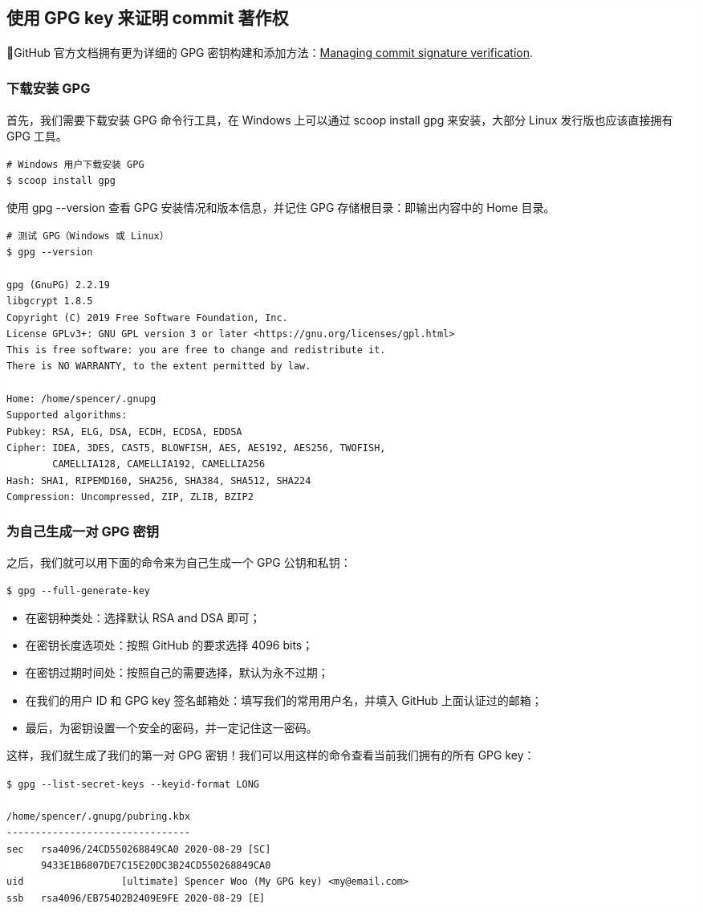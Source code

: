 ## 使用 GPG key 来证明 commit 著作权

💙GitHub 官方文档拥有更为详细的 GPG 密钥构建和添加方法：[Managing commit signature verification](https://docs.github.com/en/github/authenticating-to-github/managing-commit-signature-verification).

### 下载安装 GPG

首先，我们需要下载安装 GPG 命令行工具，在 Windows 上可以通过 scoop install gpg 来安装，大部分 Linux 发行版也应该直接拥有 GPG 工具。

```text
# Windows 用户下载安装 GPG
$ scoop install gpg
```

使用 gpg --version 查看 GPG 安装情况和版本信息，并记住 GPG 存储根目录：即输出内容中的 Home 目录。

```text
# 测试 GPG（Windows 或 Linux）
$ gpg --version

gpg (GnuPG) 2.2.19
libgcrypt 1.8.5
Copyright (C) 2019 Free Software Foundation, Inc.
License GPLv3+: GNU GPL version 3 or later <https://gnu.org/licenses/gpl.html>
This is free software: you are free to change and redistribute it.
There is NO WARRANTY, to the extent permitted by law.

Home: /home/spencer/.gnupg
Supported algorithms:
Pubkey: RSA, ELG, DSA, ECDH, ECDSA, EDDSA
Cipher: IDEA, 3DES, CAST5, BLOWFISH, AES, AES192, AES256, TWOFISH,
        CAMELLIA128, CAMELLIA192, CAMELLIA256
Hash: SHA1, RIPEMD160, SHA256, SHA384, SHA512, SHA224
Compression: Uncompressed, ZIP, ZLIB, BZIP2
```

### 为自己生成一对 GPG 密钥

之后，我们就可以用下面的命令来为自己生成一个 GPG 公钥和私钥：

```text
$ gpg --full-generate-key
```

-   在密钥种类处：选择默认 RSA and DSA 即可；

-   在密钥长度选项处：按照 GitHub 的要求选择 4096 bits；

-   在密钥过期时间处：按照自己的需要选择，默认为永不过期；

-   在我们的用户 ID 和 GPG key 签名邮箱处：填写我们的常用用户名，并填入 GitHub 上面认证过的邮箱；

-   最后，为密钥设置一个安全的密码，并一定记住这一密码。

这样，我们就生成了我们的第一对 GPG 密钥！我们可以用这样的命令查看当前我们拥有的所有 GPG key：

```text
$ gpg --list-secret-keys --keyid-format LONG

/home/spencer/.gnupg/pubring.kbx
--------------------------------
sec   rsa4096/24CD550268849CA0 2020-08-29 [SC]
      9433E1B6807DE7C15E20DC3B24CD550268849CA0
uid                 [ultimate] Spencer Woo (My GPG key) <my@email.com>
ssb   rsa4096/EB754D2B2409E9FE 2020-08-29 [E]
```
